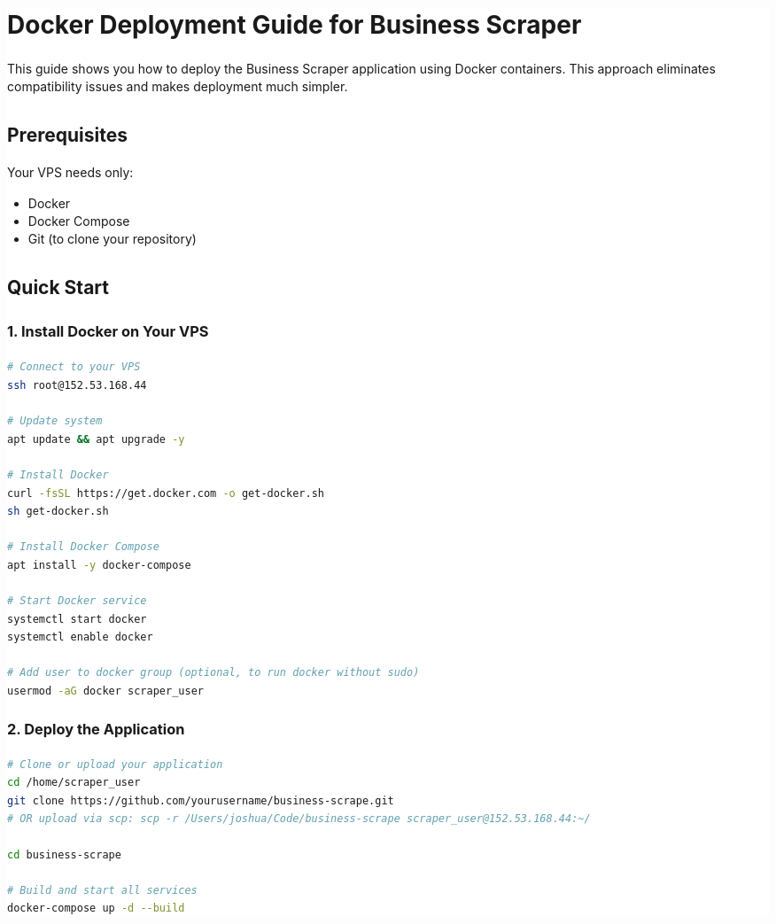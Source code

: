 # Docker Deployment Guide for Business Scraper

This guide shows you how to deploy the Business Scraper application using Docker containers. This approach eliminates compatibility issues and makes deployment much simpler.

## Prerequisites

Your VPS needs only:
- Docker
- Docker Compose
- Git (to clone your repository)

## Quick Start

### 1. Install Docker on Your VPS

```bash
# Connect to your VPS
ssh root@152.53.168.44

# Update system
apt update && apt upgrade -y

# Install Docker
curl -fsSL https://get.docker.com -o get-docker.sh
sh get-docker.sh

# Install Docker Compose
apt install -y docker-compose

# Start Docker service
systemctl start docker
systemctl enable docker

# Add user to docker group (optional, to run docker without sudo)
usermod -aG docker scraper_user
```

### 2. Deploy the Application

```bash
# Clone or upload your application
cd /home/scraper_user
git clone https://github.com/yourusername/business-scrape.git
# OR upload via scp: scp -r /Users/joshua/Code/business-scrape scraper_user@152.53.168.44:~/

cd business-scrape

# Build and start all services
docker-compose up -d --build
```
